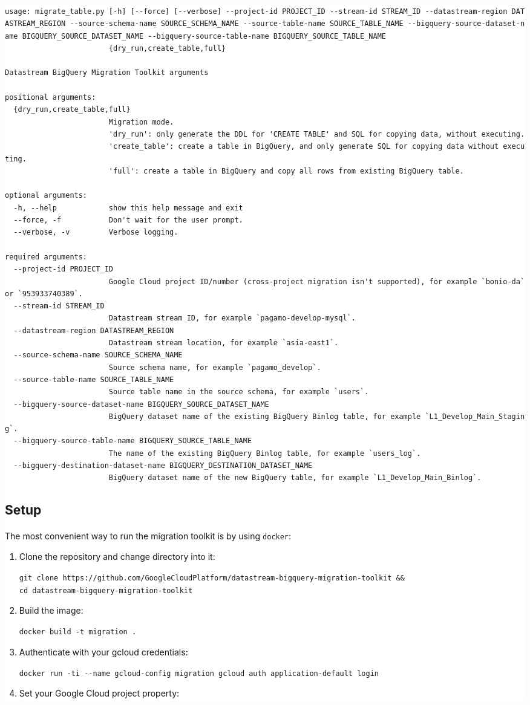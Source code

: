 ```
usage: migrate_table.py [-h] [--force] [--verbose] --project-id PROJECT_ID --stream-id STREAM_ID --datastream-region DATASTREAM_REGION --source-schema-name SOURCE_SCHEMA_NAME --source-table-name SOURCE_TABLE_NAME --bigquery-source-dataset-name BIGQUERY_SOURCE_DATASET_NAME --bigquery-source-table-name BIGQUERY_SOURCE_TABLE_NAME
                        {dry_run,create_table,full}

Datastream BigQuery Migration Toolkit arguments

positional arguments:
  {dry_run,create_table,full}
                        Migration mode.
                        'dry_run': only generate the DDL for 'CREATE TABLE' and SQL for copying data, without executing.
                        'create_table': create a table in BigQuery, and only generate SQL for copying data without executing.
                        'full': create a table in BigQuery and copy all rows from existing BigQuery table.

optional arguments:
  -h, --help            show this help message and exit
  --force, -f           Don't wait for the user prompt.
  --verbose, -v         Verbose logging.

required arguments:
  --project-id PROJECT_ID
                        Google Cloud project ID/number (cross-project migration isn't supported), for example `bonio-da` or `953933740389`.
  --stream-id STREAM_ID
                        Datastream stream ID, for example `pagamo-develop-mysql`.
  --datastream-region DATASTREAM_REGION
                        Datastream stream location, for example `asia-east1`.
  --source-schema-name SOURCE_SCHEMA_NAME
                        Source schema name, for example `pagamo_develop`.
  --source-table-name SOURCE_TABLE_NAME
                        Source table name in the source schema, for example `users`.
  --bigquery-source-dataset-name BIGQUERY_SOURCE_DATASET_NAME
                        BigQuery dataset name of the existing BigQuery Binlog table, for example `L1_Develop_Main_Staging`.
  --bigquery-source-table-name BIGQUERY_SOURCE_TABLE_NAME
                        The name of the existing BigQuery Binlog table, for example `users_log`.
  --bigquery-destination-dataset-name BIGQUERY_DESTINATION_DATASET_NAME
                        BigQuery dataset name of the new BigQuery table, for example `L1_Develop_Main_Binlog`.

```
## Setup
The most convenient way to run the migration toolkit is by using `docker`:
1. Clone the repository and change directory into it:
   ```
   git clone https://github.com/GoogleCloudPlatform/datastream-bigquery-migration-toolkit &&
   cd datastream-bigquery-migration-toolkit
   ```
2. Build the image:
   ```
   docker build -t migration .
   ```
3. Authenticate with your gcloud credentials:
   ```
   docker run -ti --name gcloud-config migration gcloud auth application-default login
   ```
4. Set your Google Cloud project property:
   ```
   ```